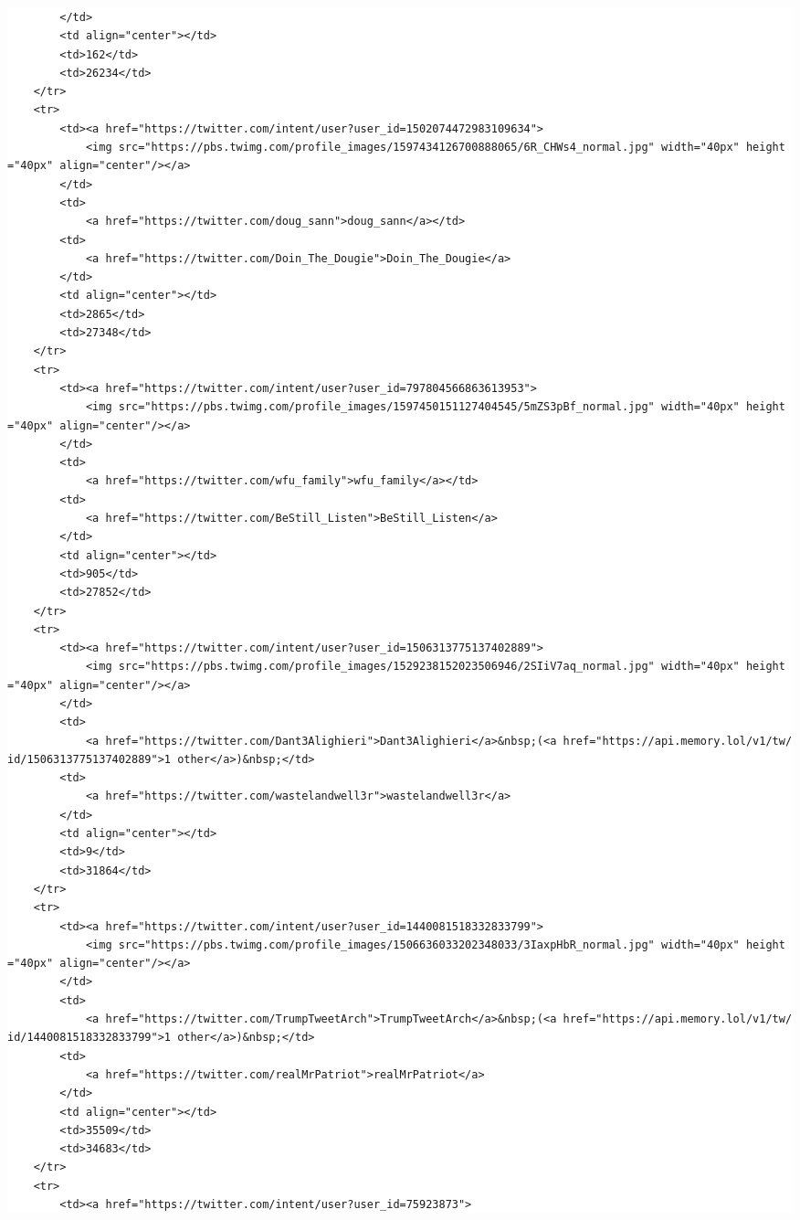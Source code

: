             </td>
            <td align="center"></td>
            <td>162</td>
            <td>26234</td>
        </tr>
        <tr>
            <td><a href="https://twitter.com/intent/user?user_id=1502074472983109634">
                <img src="https://pbs.twimg.com/profile_images/1597434126700888065/6R_CHWs4_normal.jpg" width="40px" height="40px" align="center"/></a>
            </td>
            <td>
                <a href="https://twitter.com/doug_sann">doug_sann</a></td>
            <td>
                <a href="https://twitter.com/Doin_The_Dougie">Doin_The_Dougie</a>
            </td>
            <td align="center"></td>
            <td>2865</td>
            <td>27348</td>
        </tr>
        <tr>
            <td><a href="https://twitter.com/intent/user?user_id=797804566863613953">
                <img src="https://pbs.twimg.com/profile_images/1597450151127404545/5mZS3pBf_normal.jpg" width="40px" height="40px" align="center"/></a>
            </td>
            <td>
                <a href="https://twitter.com/wfu_family">wfu_family</a></td>
            <td>
                <a href="https://twitter.com/BeStill_Listen">BeStill_Listen</a>
            </td>
            <td align="center"></td>
            <td>905</td>
            <td>27852</td>
        </tr>
        <tr>
            <td><a href="https://twitter.com/intent/user?user_id=1506313775137402889">
                <img src="https://pbs.twimg.com/profile_images/1529238152023506946/2SIiV7aq_normal.jpg" width="40px" height="40px" align="center"/></a>
            </td>
            <td>
                <a href="https://twitter.com/Dant3Alighieri">Dant3Alighieri</a>&nbsp;(<a href="https://api.memory.lol/v1/tw/id/1506313775137402889">1 other</a>)&nbsp;</td>
            <td>
                <a href="https://twitter.com/wastelandwell3r">wastelandwell3r</a>
            </td>
            <td align="center"></td>
            <td>9</td>
            <td>31864</td>
        </tr>
        <tr>
            <td><a href="https://twitter.com/intent/user?user_id=1440081518332833799">
                <img src="https://pbs.twimg.com/profile_images/1506636033202348033/3IaxpHbR_normal.jpg" width="40px" height="40px" align="center"/></a>
            </td>
            <td>
                <a href="https://twitter.com/TrumpTweetArch">TrumpTweetArch</a>&nbsp;(<a href="https://api.memory.lol/v1/tw/id/1440081518332833799">1 other</a>)&nbsp;</td>
            <td>
                <a href="https://twitter.com/realMrPatriot">realMrPatriot</a>
            </td>
            <td align="center"></td>
            <td>35509</td>
            <td>34683</td>
        </tr>
        <tr>
            <td><a href="https://twitter.com/intent/user?user_id=75923873">